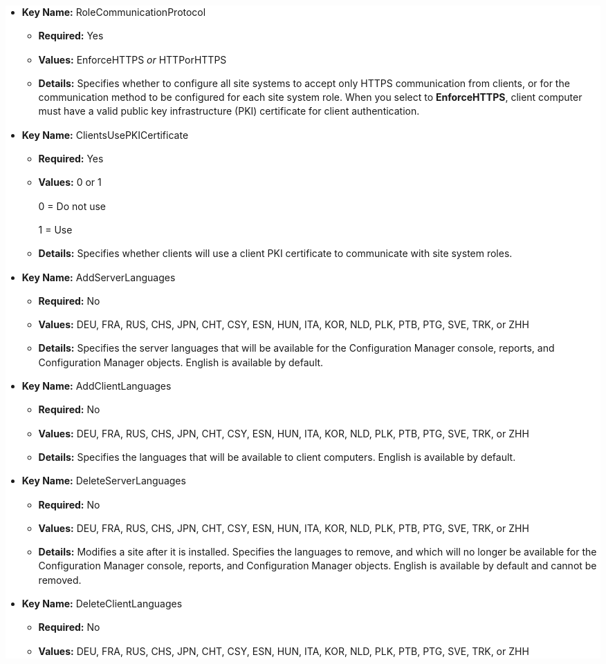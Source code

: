 -   **Key Name:** RoleCommunicationProtocol  

    -   **Required:** Yes  

    -   **Values:** EnforceHTTPS *or* HTTPorHTTPS  

    -   **Details:** Specifies whether to configure all site systems to accept only HTTPS communication from clients, or for the communication method to be configured for each site system role. When you select to **EnforceHTTPS**, client computer must have a valid public key infrastructure (PKI) certificate for client authentication.  

-   **Key Name:** ClientsUsePKICertificate  

    -   **Required:** Yes  

    -   **Values:** 0 or 1  

         0 = Do not use  

         1 = Use  

    -   **Details:** Specifies whether clients will use a client PKI certificate to communicate with site system roles.  

-   **Key Name:** AddServerLanguages  

    -   **Required:** No  

    -   **Values:** DEU, FRA, RUS, CHS, JPN, CHT, CSY, ESN, HUN, ITA, KOR, NLD, PLK, PTB, PTG, SVE, TRK, or ZHH  

    -   **Details:** Specifies the server languages that will be available for the Configuration Manager console, reports, and Configuration Manager objects. English is available by default.  

-   **Key Name:** AddClientLanguages  

    -   **Required:** No  

    -   **Values:** DEU, FRA, RUS, CHS, JPN, CHT, CSY, ESN, HUN, ITA, KOR, NLD, PLK, PTB, PTG, SVE, TRK, or ZHH  

    -   **Details:** Specifies the languages that will be available to client computers. English is available by default.  

-   **Key Name:** DeleteServerLanguages  

    -   **Required:** No  

    -   **Values:** DEU, FRA, RUS, CHS, JPN, CHT, CSY, ESN, HUN, ITA, KOR, NLD, PLK, PTB, PTG, SVE, TRK, or ZHH  

    -   **Details:** Modifies a site after it is installed. Specifies the languages to remove, and which will no longer be available for the Configuration Manager console, reports, and Configuration Manager objects. English is available by default and cannot be removed.  

-   **Key Name:** DeleteClientLanguages  

    -   **Required:** No  

    -   **Values:** DEU, FRA, RUS, CHS, JPN, CHT, CSY, ESN, HUN, ITA, KOR, NLD, PLK, PTB, PTG, SVE, TRK, or ZHH  
